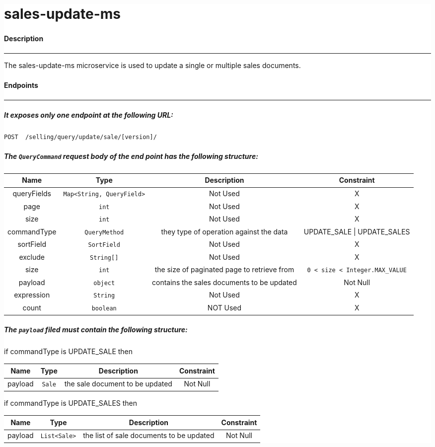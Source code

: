 # sales-update-ms

#### Description

---

The sales-update-ms microservice is used to update a single or multiple sales documents.

#### Endpoints

---

##### It exposes only one endpoint at the following URL:

`POST  /selling/query/update/sale/[version]/`

##### The `QueryCommand` request body of the end point has the following structure:

|    Name     |           Type            |                 Description                 |           Constraint           |
| :---------: | :-----------------------: | :-----------------------------------------: | :----------------------------: |
| queryFields | `Map<String, QueryField>` |                  Not Used                   |               X                |
|    page     |           `int`           |                  Not Used                   |               X                |
|    size     |           `int`           |                  Not Used                   |               X                |
| commandType |       `QueryMethod`       |   they type of operation against the data   |  UPDATE_SALE \| UPDATE_SALES   |
|  sortField  |        `SortField`        |                  Not Used                   |               X                |
|   exclude   |        `String[]`         |                  Not Used                   |               X                |
|    size     |           `int`           | the size of paginated page to retrieve from | `0 < size < Integer.MAX_VALUE` |
|   payload   |         `object`          | contains the sales documents to be updated  |            Not Null            |
| expression  |         `String`          |                  Not Used                   |               X                |
|    count    |         `boolean`         |                  NOT Used                   |               X                |

##### The `payload` filed must contain the following structure:

if commandType is UPDATE_SALE then

|  Name   |  Type  |           Description           | Constraint |
| :-----: | :----: | :-----------------------------: | :--------: |
| payload | `Sale` | the sale document to be updated |  Not Null  |

if commandType is UPDATE_SALES then

|  Name   |     Type     |               Description                | Constraint |
| :-----: | :----------: | :--------------------------------------: | :--------: |
| payload | `List<Sale>` | the list of sale documents to be updated |  Not Null  |
